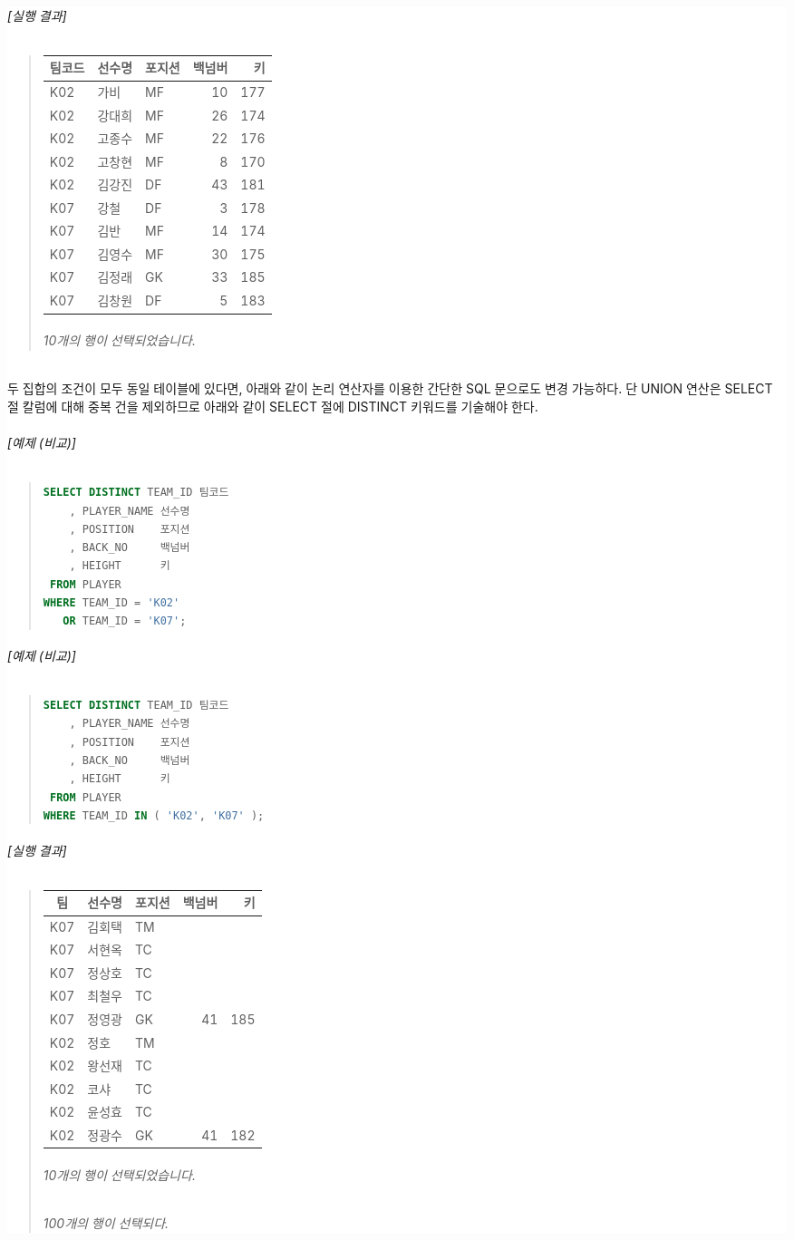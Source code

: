 ###### [실행 결과]

>|팀코드|선수명|포지션|백넘버|키 |
>|------|------|------|-----:| -:|
>|K02   |가비  |MF    |    10|177|
>|K02   |강대희|MF    |    26|174|
>|K02   |고종수|MF    |    22|176|
>|K02   |고창현|MF    |     8|170|
>|K02   |김강진|DF    |    43|181|
>|K07   |강철  |DF    |     3|178|
>|K07   |김반  |MF    |    14|174|
>|K07   |김영수|MF    |    30|175|
>|K07   |김정래|GK    |    33|185|
>|K07   |김창원|DF    |     5|183|
>
>###### 10개의 행이 선택되었습니다.
>

두 집합의 조건이 모두 동일 테이블에 있다면, 아래와 같이 논리 연산자를 이용한 간단한 SQL 문으로도 변경 가능하다. 단 UNION 연산은 SELECT 절 칼럼에 대해 중복 건을 제외하므로 아래와 같이 SELECT 절에 DISTINCT 키워드를 기술해야 한다.

###### [예제 (비교)]

>```sql
>SELECT DISTINCT TEAM_ID 팀코드
>     , PLAYER_NAME 선수명
>     , POSITION    포지션
>     , BACK_NO     백넘버
>     , HEIGHT      키
>  FROM PLAYER
> WHERE TEAM_ID = 'K02'
>    OR TEAM_ID = 'K07';
>```

###### [예제 (비교)]

>```sql
>SELECT DISTINCT TEAM_ID 팀코드
>     , PLAYER_NAME 선수명
>     , POSITION    포지션
>     , BACK_NO     백넘버
>     , HEIGHT      키
>  FROM PLAYER
> WHERE TEAM_ID IN ( 'K02', 'K07' ); 
>```

###### [실행 결과]

>| 팀 |선수명|포지션|백넘버|키 |
>|----|------|------|-----:|--:|
>|K07 |김회택|TM    |      |   |
>|K07 |서현옥|TC    |      |   |
>|K07 |정상호|TC    |      |   |
>|K07 |최철우|TC    |      |   |
>|K07 |정영광|GK    |    41|185|
>|K02 |정호  |TM    |      |   |
>|K02 |왕선재|TC    |      |   |
>|K02 |코샤  |TC    |      |   |
>|K02 |윤성효|TC    |      |   |
>|K02 |정광수|GK    |    41|182|
>
>###### 10개의 행이 선택되었습니다.
>
>###### 100개의 행이 선택되다.
